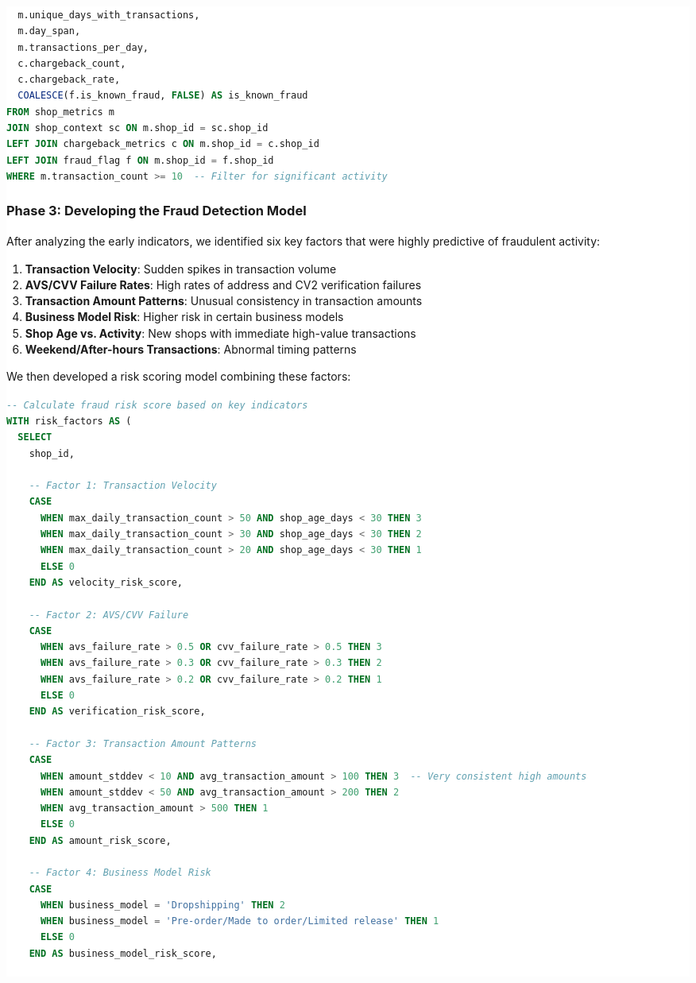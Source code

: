 ```sql
  m.unique_days_with_transactions,
  m.day_span,
  m.transactions_per_day,
  c.chargeback_count,
  c.chargeback_rate,
  COALESCE(f.is_known_fraud, FALSE) AS is_known_fraud
FROM shop_metrics m
JOIN shop_context sc ON m.shop_id = sc.shop_id
LEFT JOIN chargeback_metrics c ON m.shop_id = c.shop_id
LEFT JOIN fraud_flag f ON m.shop_id = f.shop_id
WHERE m.transaction_count >= 10  -- Filter for significant activity
```

### Phase 3: Developing the Fraud Detection Model

After analyzing the early indicators, we identified six key factors that were highly predictive of fraudulent activity:

1. **Transaction Velocity**: Sudden spikes in transaction volume
2. **AVS/CVV Failure Rates**: High rates of address and CV2 verification failures
3. **Transaction Amount Patterns**: Unusual consistency in transaction amounts
4. **Business Model Risk**: Higher risk in certain business models
5. **Shop Age vs. Activity**: New shops with immediate high-value transactions
6. **Weekend/After-hours Transactions**: Abnormal timing patterns

We then developed a risk scoring model combining these factors:

```sql
-- Calculate fraud risk score based on key indicators
WITH risk_factors AS (
  SELECT
    shop_id,
    
    -- Factor 1: Transaction Velocity
    CASE
      WHEN max_daily_transaction_count > 50 AND shop_age_days < 30 THEN 3
      WHEN max_daily_transaction_count > 30 AND shop_age_days < 30 THEN 2
      WHEN max_daily_transaction_count > 20 AND shop_age_days < 30 THEN 1
      ELSE 0
    END AS velocity_risk_score,
    
    -- Factor 2: AVS/CVV Failure
    CASE
      WHEN avs_failure_rate > 0.5 OR cvv_failure_rate > 0.5 THEN 3
      WHEN avs_failure_rate > 0.3 OR cvv_failure_rate > 0.3 THEN 2
      WHEN avs_failure_rate > 0.2 OR cvv_failure_rate > 0.2 THEN 1
      ELSE 0
    END AS verification_risk_score,
    
    -- Factor 3: Transaction Amount Patterns
    CASE
      WHEN amount_stddev < 10 AND avg_transaction_amount > 100 THEN 3  -- Very consistent high amounts
      WHEN amount_stddev < 50 AND avg_transaction_amount > 200 THEN 2
      WHEN avg_transaction_amount > 500 THEN 1
      ELSE 0
    END AS amount_risk_score,
    
    -- Factor 4: Business Model Risk
    CASE
      WHEN business_model = 'Dropshipping' THEN 2
      WHEN business_model = 'Pre-order/Made to order/Limited release' THEN 1
      ELSE 0
    END AS business_model_risk_score,
    
```
